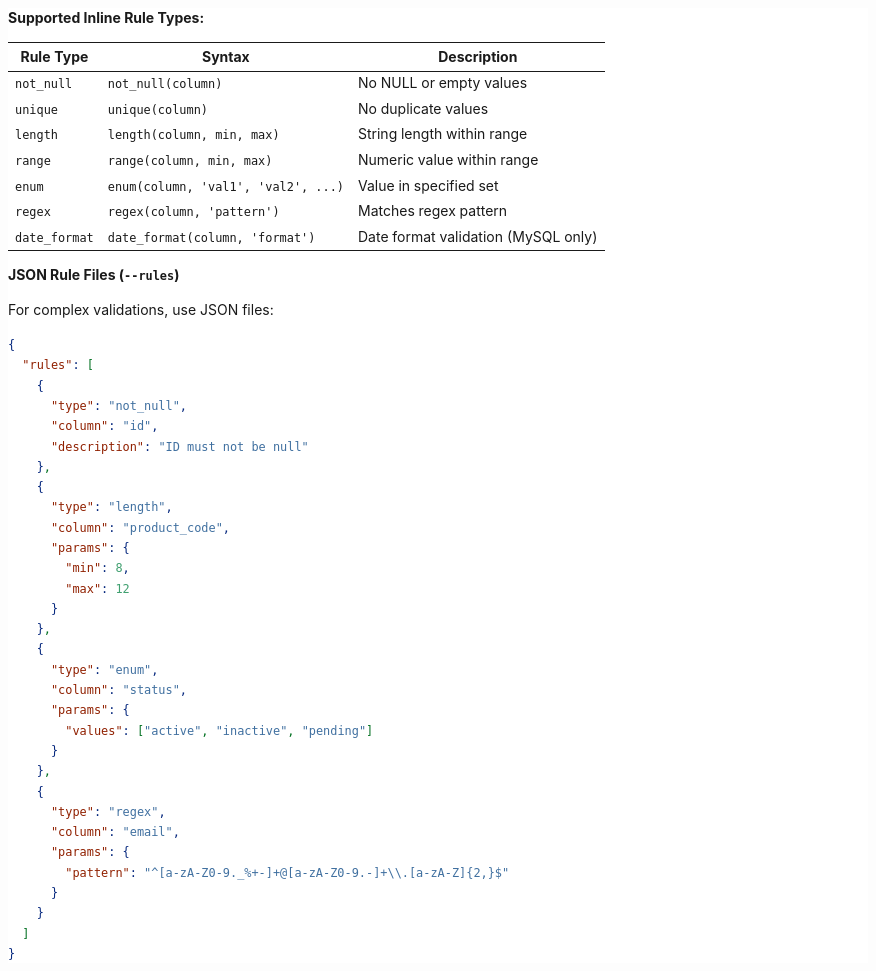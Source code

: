 **Supported Inline Rule Types:**

| Rule Type | Syntax | Description |
|-----------|--------|-------------|
| `not_null` | `not_null(column)` | No NULL or empty values |
| `unique` | `unique(column)` | No duplicate values |
| `length` | `length(column, min, max)` | String length within range |
| `range` | `range(column, min, max)` | Numeric value within range |
| `enum` | `enum(column, 'val1', 'val2', ...)` | Value in specified set |
| `regex` | `regex(column, 'pattern')` | Matches regex pattern |
| `date_format` | `date_format(column, 'format')` | Date format validation (MySQL only) |

**JSON Rule Files (`--rules`)**

For complex validations, use JSON files:

```json
{
  "rules": [
    {
      "type": "not_null",
      "column": "id",
      "description": "ID must not be null"
    },
    {
      "type": "length",
      "column": "product_code",
      "params": {
        "min": 8,
        "max": 12
      }
    },
    {
      "type": "enum",
      "column": "status",
      "params": {
        "values": ["active", "inactive", "pending"]
      }
    },
    {
      "type": "regex",
      "column": "email",
      "params": {
        "pattern": "^[a-zA-Z0-9._%+-]+@[a-zA-Z0-9.-]+\\.[a-zA-Z]{2,}$"
      }
    }
  ]
}
```
